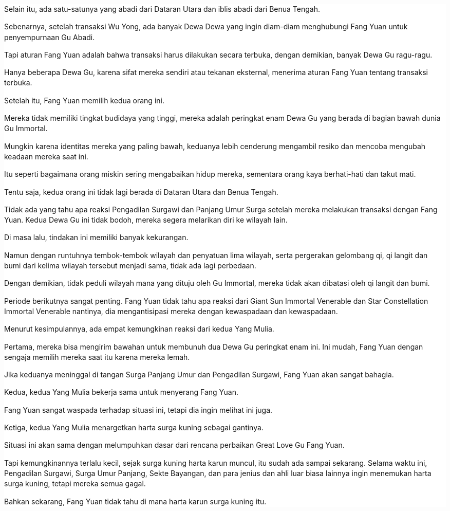 Selain itu, ada satu-satunya yang abadi dari Dataran Utara dan iblis abadi dari Benua Tengah.

Sebenarnya, setelah transaksi Wu Yong, ada banyak Dewa Dewa yang ingin diam-diam menghubungi Fang Yuan untuk penyempurnaan Gu Abadi.

Tapi aturan Fang Yuan adalah bahwa transaksi harus dilakukan secara terbuka, dengan demikian, banyak Dewa Gu ragu-ragu.

Hanya beberapa Dewa Gu, karena sifat mereka sendiri atau tekanan eksternal, menerima aturan Fang Yuan tentang transaksi terbuka.

Setelah itu, Fang Yuan memilih kedua orang ini.

Mereka tidak memiliki tingkat budidaya yang tinggi, mereka adalah peringkat enam Dewa Gu yang berada di bagian bawah dunia Gu Immortal.

Mungkin karena identitas mereka yang paling bawah, keduanya lebih cenderung mengambil resiko dan mencoba mengubah keadaan mereka saat ini.

Itu seperti bagaimana orang miskin sering mengabaikan hidup mereka, sementara orang kaya berhati-hati dan takut mati.

Tentu saja, kedua orang ini tidak lagi berada di Dataran Utara dan Benua Tengah.

Tidak ada yang tahu apa reaksi Pengadilan Surgawi dan Panjang Umur Surga setelah mereka melakukan transaksi dengan Fang Yuan. Kedua Dewa Gu ini tidak bodoh, mereka segera melarikan diri ke wilayah lain.

Di masa lalu, tindakan ini memiliki banyak kekurangan.

Namun dengan runtuhnya tembok-tembok wilayah dan penyatuan lima wilayah, serta pergerakan gelombang qi, qi langit dan bumi dari kelima wilayah tersebut menjadi sama, tidak ada lagi perbedaan.

Dengan demikian, tidak peduli wilayah mana yang dituju oleh Gu Immortal, mereka tidak akan dibatasi oleh qi langit dan bumi.

Periode berikutnya sangat penting. Fang Yuan tidak tahu apa reaksi dari Giant Sun Immortal Venerable dan Star Constellation Immortal Venerable nantinya, dia mengantisipasi mereka dengan kewaspadaan dan kewaspadaan.

Menurut kesimpulannya, ada empat kemungkinan reaksi dari kedua Yang Mulia.

Pertama, mereka bisa mengirim bawahan untuk membunuh dua Dewa Gu peringkat enam ini. Ini mudah, Fang Yuan dengan sengaja memilih mereka saat itu karena mereka lemah.

Jika keduanya meninggal di tangan Surga Panjang Umur dan Pengadilan Surgawi, Fang Yuan akan sangat bahagia.

Kedua, kedua Yang Mulia bekerja sama untuk menyerang Fang Yuan.

Fang Yuan sangat waspada terhadap situasi ini, tetapi dia ingin melihat ini juga.

Ketiga, kedua Yang Mulia menargetkan harta surga kuning sebagai gantinya.

Situasi ini akan sama dengan melumpuhkan dasar dari rencana perbaikan Great Love Gu Fang Yuan.

Tapi kemungkinannya terlalu kecil, sejak surga kuning harta karun muncul, itu sudah ada sampai sekarang. Selama waktu ini, Pengadilan Surgawi, Surga Umur Panjang, Sekte Bayangan, dan para jenius dan ahli luar biasa lainnya ingin menemukan harta surga kuning, tetapi mereka semua gagal.

Bahkan sekarang, Fang Yuan tidak tahu di mana harta karun surga kuning itu.
